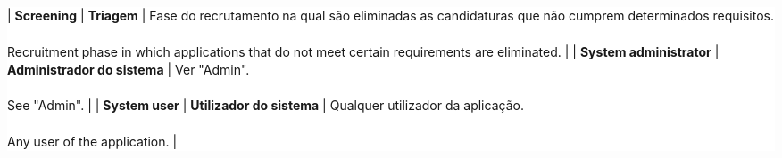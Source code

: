 | **Screening**                     | **Triagem**                                 | Fase do recrutamento na qual são eliminadas as candidaturas que não cumprem determinados requisitos.  <br/> <br/> Recruitment phase in which applications that do not meet certain requirements are eliminated.                                                                                           | 
| **System administrator**          | **Administrador do sistema**                | Ver "Admin".  <br/> <br/> See "Admin".                                                                                                                                                                                                                                                                    |
| **System user**                   | **Utilizador do sistema**                   | Qualquer utilizador da aplicação.  <br/> <br/> Any user of the application.                                                                                                                                                                                                                               |